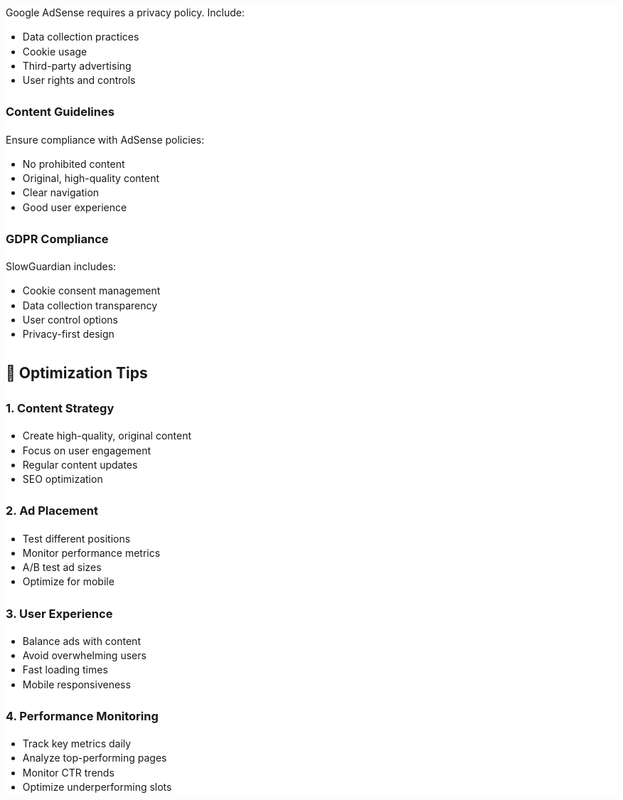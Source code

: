 Google AdSense requires a privacy policy. Include:

- Data collection practices
- Cookie usage
- Third-party advertising
- User rights and controls

### Content Guidelines

Ensure compliance with AdSense policies:

- No prohibited content
- Original, high-quality content
- Clear navigation
- Good user experience

### GDPR Compliance

SlowGuardian includes:

- Cookie consent management
- Data collection transparency
- User control options
- Privacy-first design

## 🚀 Optimization Tips

### 1. Content Strategy

- Create high-quality, original content
- Focus on user engagement
- Regular content updates
- SEO optimization

### 2. Ad Placement

- Test different positions
- Monitor performance metrics
- A/B test ad sizes
- Optimize for mobile

### 3. User Experience

- Balance ads with content
- Avoid overwhelming users
- Fast loading times
- Mobile responsiveness

### 4. Performance Monitoring

- Track key metrics daily
- Analyze top-performing pages
- Monitor CTR trends
- Optimize underperforming slots
